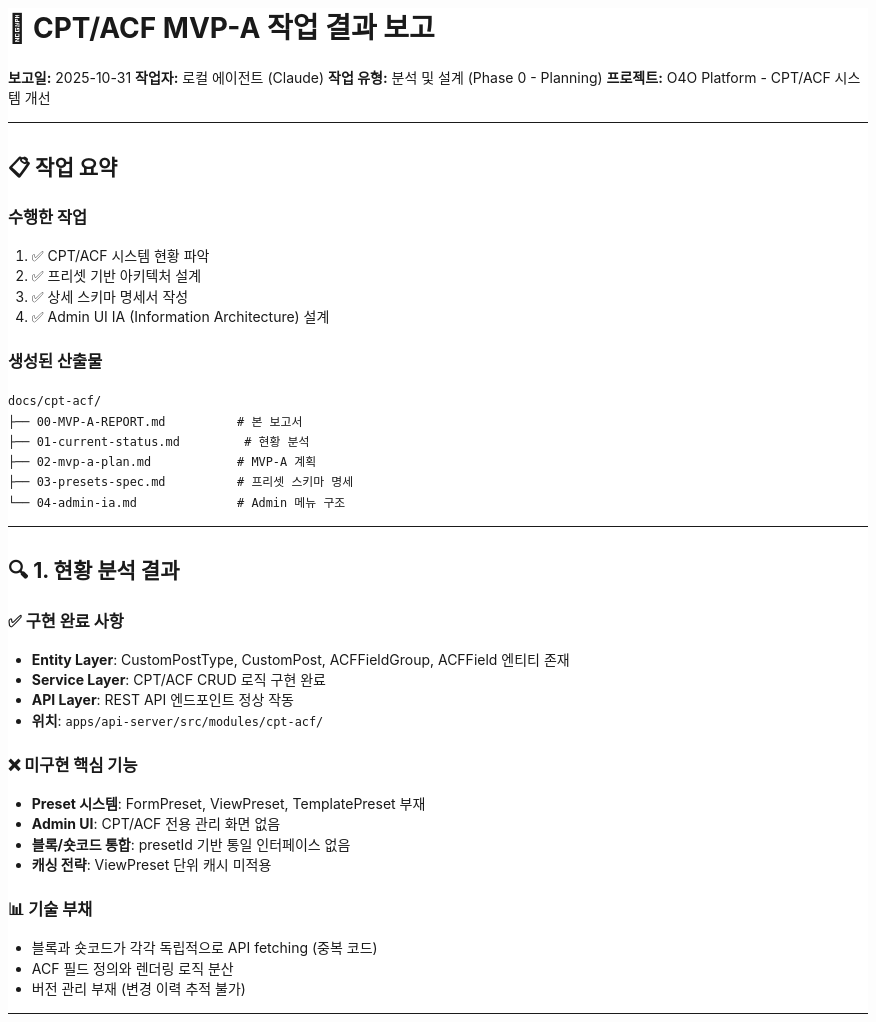 # 🧩 CPT/ACF MVP-A 작업 결과 보고

**보고일:** 2025-10-31
**작업자:** 로컬 에이전트 (Claude)
**작업 유형:** 분석 및 설계 (Phase 0 - Planning)
**프로젝트:** O4O Platform - CPT/ACF 시스템 개선

---

## 📋 작업 요약

### 수행한 작업
1. ✅ CPT/ACF 시스템 현황 파악
2. ✅ 프리셋 기반 아키텍처 설계
3. ✅ 상세 스키마 명세서 작성
4. ✅ Admin UI IA (Information Architecture) 설계

### 생성된 산출물
```
docs/cpt-acf/
├── 00-MVP-A-REPORT.md          # 본 보고서
├── 01-current-status.md         # 현황 분석
├── 02-mvp-a-plan.md            # MVP-A 계획
├── 03-presets-spec.md          # 프리셋 스키마 명세
└── 04-admin-ia.md              # Admin 메뉴 구조
```

---

## 🔍 1. 현황 분석 결과

### ✅ 구현 완료 사항
- **Entity Layer**: CustomPostType, CustomPost, ACFFieldGroup, ACFField 엔티티 존재
- **Service Layer**: CPT/ACF CRUD 로직 구현 완료
- **API Layer**: REST API 엔드포인트 정상 작동
- **위치**: `apps/api-server/src/modules/cpt-acf/`

### ❌ 미구현 핵심 기능
- **Preset 시스템**: FormPreset, ViewPreset, TemplatePreset 부재
- **Admin UI**: CPT/ACF 전용 관리 화면 없음
- **블록/숏코드 통합**: presetId 기반 통일 인터페이스 없음
- **캐싱 전략**: ViewPreset 단위 캐시 미적용

### 📊 기술 부채
- 블록과 숏코드가 각각 독립적으로 API fetching (중복 코드)
- ACF 필드 정의와 렌더링 로직 분산
- 버전 관리 부재 (변경 이력 추적 불가)

---
